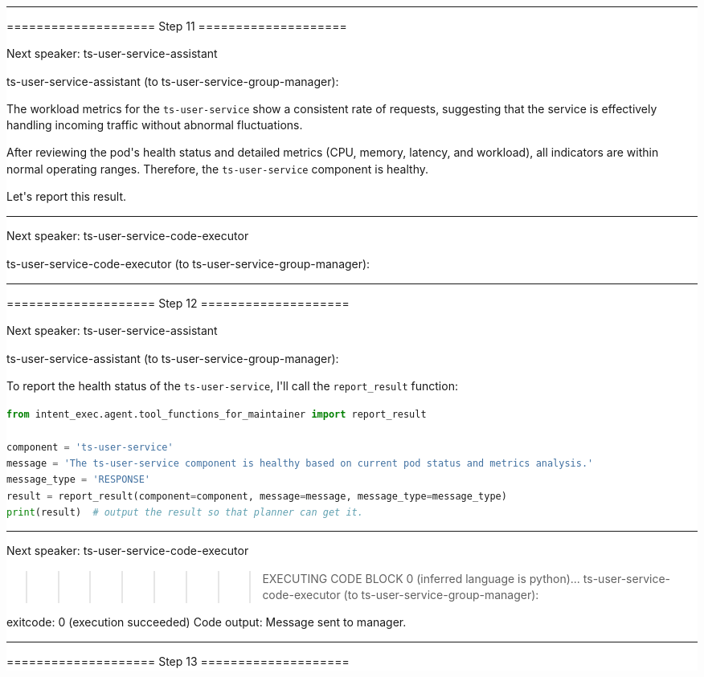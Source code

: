 
--------------------------------------------------------------------------------
==================== Step 11 ====================

Next speaker: ts-user-service-assistant

ts-user-service-assistant (to ts-user-service-group-manager):

The workload metrics for the `ts-user-service` show a consistent rate of requests, suggesting that the service is effectively handling incoming traffic without abnormal fluctuations.

After reviewing the pod's health status and detailed metrics (CPU, memory, latency, and workload), all indicators are within normal operating ranges. Therefore, the `ts-user-service` component is healthy.

Let's report this result.

--------------------------------------------------------------------------------

Next speaker: ts-user-service-code-executor

ts-user-service-code-executor (to ts-user-service-group-manager):



--------------------------------------------------------------------------------
==================== Step 12 ====================

Next speaker: ts-user-service-assistant

ts-user-service-assistant (to ts-user-service-group-manager):

To report the health status of the `ts-user-service`, I'll call the `report_result` function:

```python
from intent_exec.agent.tool_functions_for_maintainer import report_result

component = 'ts-user-service'
message = 'The ts-user-service component is healthy based on current pod status and metrics analysis.'
message_type = 'RESPONSE'
result = report_result(component=component, message=message, message_type=message_type)
print(result)  # output the result so that planner can get it.
```

--------------------------------------------------------------------------------

Next speaker: ts-user-service-code-executor


>>>>>>>> EXECUTING CODE BLOCK 0 (inferred language is python)...
ts-user-service-code-executor (to ts-user-service-group-manager):

exitcode: 0 (execution succeeded)
Code output: 
Message sent to manager.


--------------------------------------------------------------------------------
==================== Step 13 ====================
